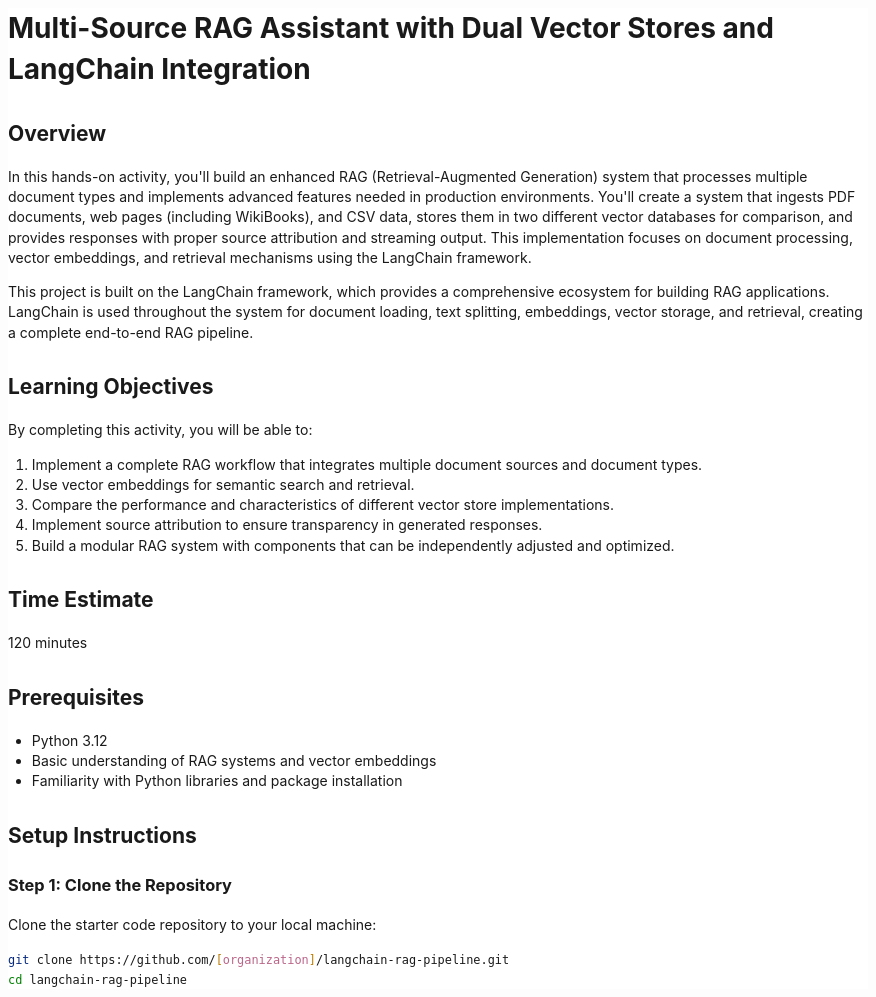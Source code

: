 # Multi-Source RAG Assistant with Dual Vector Stores and LangChain Integration



## Overview

In this hands-on activity, you'll build an enhanced RAG (Retrieval-Augmented Generation) system that processes multiple document types and implements advanced features needed in production environments. You'll create a system that ingests PDF documents, web pages (including WikiBooks), and CSV data, stores them in two different vector databases for comparison, and provides responses with proper source attribution and streaming output. This implementation focuses on document processing, vector embeddings, and retrieval mechanisms using the LangChain framework.

This project is built on the LangChain framework, which provides a comprehensive ecosystem for building RAG applications. LangChain is used throughout the system for document loading, text splitting, embeddings, vector storage, and retrieval, creating a complete end-to-end RAG pipeline.



## Learning Objectives

By completing this activity, you will be able to:
1. Implement a complete RAG workflow that integrates multiple document sources and document types.
2. Use vector embeddings for semantic search and retrieval.
3. Compare the performance and characteristics of different vector store implementations.
4. Implement source attribution to ensure transparency in generated responses.
5. Build a modular RAG system with components that can be independently adjusted and optimized.



## Time Estimate

120 minutes



## Prerequisites

- Python 3.12
- Basic understanding of RAG systems and vector embeddings
- Familiarity with Python libraries and package installation



## Setup Instructions

### Step 1: Clone the Repository

Clone the starter code repository to your local machine:

```bash
git clone https://github.com/[organization]/langchain-rag-pipeline.git
cd langchain-rag-pipeline
```
